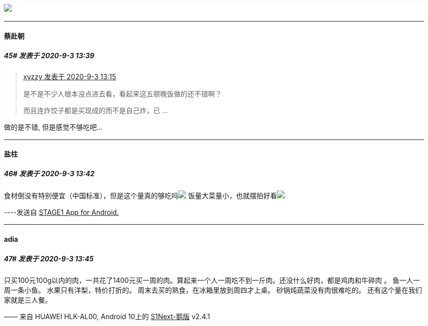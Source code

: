 <img src="https://pic3.zhimg.com/80/v2-804acf1e4a97bfb7e87d933551d21d47_1440w.jpg" referrerpolicy="no-referrer">







-----

####  蔡赴朝  
##### 45#       发表于 2020-9-3 13:39



<blockquote><a href="httphttps://bbs.saraba1st.com/2b/forum.php?mod=redirect&amp;goto=findpost&amp;pid=48628754&amp;ptid=1957955" target="_blank">xyzzy 发表于 2020-9-3 13:15</a>

是不是不少人根本没点进去看，看起来这五顿晚饭做的还不错啊？

而且连炸饺子都是买现成的而不是自己炸，已 ...</blockquote>
做的是不错, 但是感觉不够吃吧...







-----

####  盐柱  
##### 46#       发表于 2020-9-3 13:42




食材倒没有特别便宜（中国标准），但是这个量真的够吃吗<img src="https://static.saraba1st.com/image/smiley/face2017/002.png" referrerpolicy="no-referrer">
饭量大菜量小，也就摆拍好看<img src="https://static.saraba1st.com/image/smiley/face2017/002.png" referrerpolicy="no-referrer">


----发送自 [STAGE1 App for Android.](http://stage1.5j4m.com/?1.35)







-----

####  adia  
##### 47#       发表于 2020-9-3 13:45




只买100元100g以内的肉，一共花了1400元买一周的肉。算起来一个人一周吃不到一斤肉。还没什么好肉，都是鸡肉和牛碎肉 。
鱼一人一周一条小鱼。
水果只有洋梨，特价打折的。
周末去买的熟食，在冰箱里放到周四才上桌。
砂锅炖蔬菜没有肉很难吃的。
还有这个量在我们家就是三人餐。

—— 来自 HUAWEI HLK-AL00, Android 10上的 [S1Next-鹅版](https://github.com/ykrank/S1-Next/releases) v2.4.1
